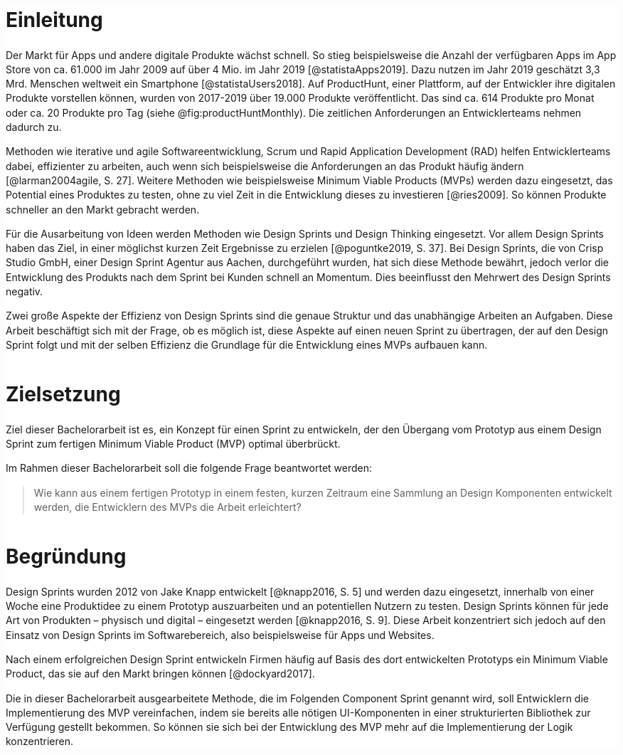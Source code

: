 # Einleitung

Der Markt für Apps und andere digitale Produkte wächst schnell. So stieg beispielsweise die Anzahl der verfügbaren Apps im App Store von ca. 61.000 im Jahr 2009 auf über 4 Mio. im Jahr 2019 [@statistaApps2019]. Dazu nutzen im Jahr 2019 geschätzt 3,3 Mrd. Menschen weltweit ein Smartphone [@statistaUsers2018]. Auf ProductHunt, einer Plattform, auf der Entwickler ihre digitalen Produkte vorstellen können, wurden von 2017-2019 über 19.000 Produkte veröffentlicht. Das sind ca. 614 Produkte pro Monat oder ca. 20 Produkte pro Tag (siehe @fig:productHuntMonthly).
Die zeitlichen Anforderungen an Entwicklerteams nehmen dadurch zu.

Methoden wie iterative und agile Softwareentwicklung, Scrum und Rapid Application Development (RAD) helfen Entwicklerteams dabei, effizienter zu arbeiten, auch wenn sich beispielsweise die Anforderungen an das Produkt häufig ändern [@larman2004agile, S. 27]. Weitere Methoden wie beispielsweise Minimum Viable Products (MVPs) werden dazu eingesetzt, das Potential eines Produktes zu testen, ohne zu viel Zeit in die Entwicklung dieses zu investieren [@ries2009]. So können Produkte schneller an den Markt gebracht werden.

Für die Ausarbeitung von Ideen werden Methoden wie Design Sprints und Design Thinking eingesetzt. Vor allem Design Sprints haben das Ziel, in einer möglichst kurzen Zeit Ergebnisse zu erzielen [@poguntke2019, S. 37]. Bei Design Sprints, die von Crisp Studio GmbH, einer Design Sprint Agentur aus Aachen, durchgeführt wurden, hat sich diese Methode bewährt, jedoch verlor die Entwicklung des Produkts nach dem Sprint bei Kunden schnell an Momentum. Dies beeinflusst den Mehrwert des Design Sprints negativ.

Zwei große Aspekte der Effizienz von Design Sprints sind die genaue Struktur und das unabhängige Arbeiten an Aufgaben. Diese Arbeit beschäftigt sich mit der Frage, ob es möglich ist, diese Aspekte auf einen neuen Sprint zu übertragen, der auf den Design Sprint folgt und mit der selben Effizienz die Grundlage für die Entwicklung eines MVPs aufbauen kann.


# Zielsetzung

Ziel dieser Bachelorarbeit ist es, ein Konzept für einen Sprint zu entwickeln, der den Übergang vom Prototyp aus einem Design Sprint zum fertigen Minimum Viable Product (MVP) optimal überbrückt.

Im Rahmen dieser Bachelorarbeit soll die folgende Frage beantwortet werden:

> Wie kann aus einem fertigen Prototyp in einem festen, kurzen Zeitraum eine Sammlung an Design Komponenten entwickelt werden, die Entwicklern des MVPs die Arbeit erleichtert?


# Begründung

Design Sprints wurden 2012 von Jake Knapp entwickelt [@knapp2016, S. 5] und werden dazu eingesetzt, innerhalb von einer Woche eine Produktidee zu einem Prototyp auszuarbeiten und an potentiellen Nutzern zu testen. Design Sprints können für jede Art von Produkten – physisch und digital – eingesetzt werden [@knapp2016, S. 9]. Diese Arbeit konzentriert sich jedoch auf den Einsatz von Design Sprints im Softwarebereich, also beispielsweise für Apps und Websites.

Nach einem erfolgreichen Design Sprint entwickeln Firmen häufig auf Basis des dort entwickelten Prototyps ein Minimum Viable Product, das sie auf den Markt bringen können [@dockyard2017].

Die in dieser Bachelorarbeit ausgearbeitete Methode, die im Folgenden Component Sprint genannt wird, soll Entwicklern die Implementierung des MVP vereinfachen, indem sie bereits alle nötigen UI-Komponenten in einer strukturierten Bibliothek zur Verfügung gestellt bekommen. So können sie sich bei der Entwicklung des MVP mehr auf die Implementierung der Logik konzentrieren.


[^1]:	[https://analytics.google.com](https://analytics.google.com)
[^2]:	[https://mixpanel.com/](https://mixpanel.com/)
[^3]:	Übersetzt: Entscheidende Person
[^4]:	Eine Customer Journey (dt. Kundenreise) beschreibt die Schritte, die ein potentieller Kunde im Zusammenhang mit einem Produkt durchläuft, bis er ein definiertes Ziel erreicht [@mattscheck].
[^5]:	https://ajsmart.com
[^6]:	Übersetzt: “einzigartiges Produkt, das den Return on Risk sowohl für den Lieferanten als auch für den Kunden maximiert”
[^7]:	Übersetzt: “Kundenentwicklungs-Taktik, um technische Verschwendung zu reduzieren und das Produkt schnellstmöglich in die Hände von Earlyvangelists zu bekommen”
[^8]:	Übersetzt: Eine Reihe von miteinander verbundenen Mustern und gemeinsamen Praktiken, die einheitlich organisiert sind, um den Zwecken eines digitalen Produkts zu dienen
[^9]:	Übersetzt: "Klarheit", "Effizienz", "Beständigkeit" und "Schönheit"
[^10]:	Übersetzt: “Zuerst die Absicht”
[^11]:	[lightningdesignsystem.com](lightningdesignsystem.com) und [sipgatedesign.com](sipgatedesign.com)
[^12]:	Übersetzt: Übergabe
[^13]:	[https://storybook.js.org/](https://storybook.js.org/)
[^14]:	[https://reactjs.org/](https://reactjs.org/)
[^15]:	[https://vuejs.org/](https://vuejs.org/)
[^16]:	[https://angular.io/](https://angular.io/)
[^17]:	[https://git-scm.com/](https://git-scm.com/)
[^18]:	[https://github.com](https://github.com)
[^19]:	[https://about.gitlab.com/](https://about.gitlab.com/)
[^20]:	[https://bitbucket.org](https://bitbucket.org)
[^21]:	[https://danielwirtz.com/](https://danielwirtz.com/)
[^22]:	[https://twitter.com/renaui](https://twitter.com/renaui)
[^23]:	[https://leolabs.org](https://leolabs.org)
[^24]:	[https://marcusweiner.de/](https://marcusweiner.de/)
[^25]:	[https://moritzgunz.de/](https://moritzgunz.de/)
[^26]:	[https://www.framer.com/](https://www.framer.com/)
[^27]:	[https://obsproject.com/](https://obsproject.com/)
[^28]:	Iteration Sprints dauern in der Regel vier Tage und folgen ähnlichen Prinzipien wie Design Sprints, verwenden jedoch andere Methoden, um den Prototyp zu überarbeiten. Essentiell wird Nutzerfeedback in umsetzbare Änderungen zusammengefasst, diese werden in den Prototyp eingepflegt und erneut mit fünf Nutzern getestet [@ajsmartIteration2019].
[^29]:	[https://wevent-prototype.netlify.com/](https://wevent-prototype.netlify.com/)
[^30]:	[https://wevent-components.netlify.com/](https://wevent-components.netlify.com/)
[^31]:	Visual Testing beschreibt eine Methode, in der bei jeder Änderung im Code automatisch das Aussehen aller Komponenten auf Änderungen hin überprüft wird. Wenn Änderungen festgestellt wurden, wird der Entwickler darüber benachrichtigt. Dies verhindert ungewollte visuelle Änderungen [@storybook2019].
[^32]:	[https://percy.io/](https://percy.io/)
[^33]:	[https://www.chromaticqa.com](https://www.chromaticqa.com)
[^34]:	[https://saym.io/](https://saym.io/)
[^35]:	[https://www.nexum.de](https://www.nexum.de)
[^36]:	[https://www.duplexmedia.com/](https://www.duplexmedia.com/)
[^37]:	[https://github.com/leolabs/bachelor/tree/master/interviews](https://github.com/leolabs/bachelor/tree/master/interviews)
[^38]:	[https://www.next-audit.de/](https://www.next-audit.de/)
[^39]:	[https://exploratory.io/](https://exploratory.io/)
[^40]:	[https://github.com/leolabs/bachelor/blob/master/crawlers/producthunt-crawler/results.json](https://github.com/leolabs/bachelor/blob/master/crawlers/producthunt-crawler/results.json)
[^41]:	[https://github.com/leolabs/bachelor/tree/master/interviews](https://github.com/leolabs/bachelor/tree/master/interviews)